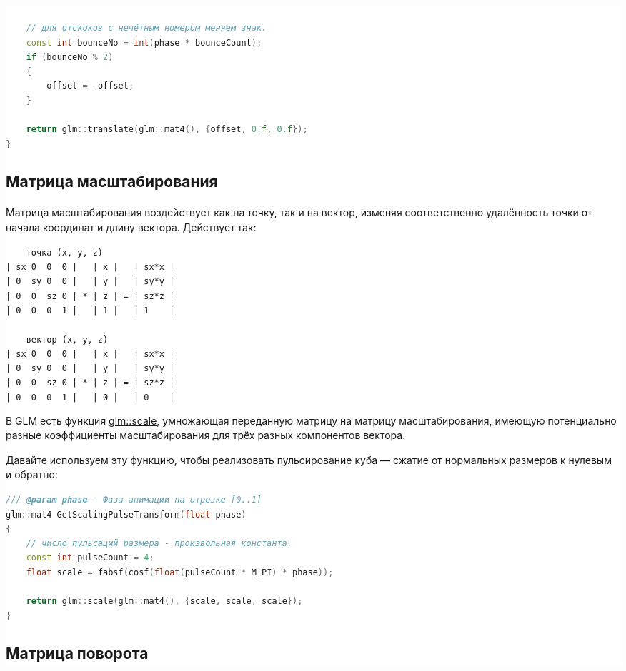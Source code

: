 ```cpp

    // для отскоков с нечётным номером меняем знак.
    const int bounceNo = int(phase * bounceCount);
    if (bounceNo % 2)
    {
        offset = -offset;
    }

    return glm::translate(glm::mat4(), {offset, 0.f, 0.f});
}
```

## Матрица масштабирования

Матрица масштабирования воздействует как на точку, так и на вектор, изменяя соответственно удалённость точки от начала координат и длину вектора. Действует так:

```
    точка (x, y, z)
| sx 0  0  0 |   | x |   | sx*x |
| 0  sy 0  0 |   | y |   | sy*y |
| 0  0  sz 0 | * | z | = | sz*z |
| 0  0  0  1 |   | 1 |   | 1    |

    вектор (x, y, z)
| sx 0  0  0 |   | x |   | sx*x |
| 0  sy 0  0 |   | y |   | sy*y |
| 0  0  sz 0 | * | z | = | sz*z |
| 0  0  0  1 |   | 0 |   | 0    |
```

В GLM есть функция [glm::scale](http://glm.g-truc.net/0.9.2/api/a00245.html#ga6da77ee2c33d0d33de557a37ff35b197), умножающая переданную матрицу на матрицу масштабирования, имеющую потенциально разные коэффициенты масштабирования для трёх разных компонентов вектора.

Давайте используем эту функцию, чтобы реализовать пульсирование куба &mdash; сжатие от нормальных размеров к нулевым и обратно:

```cpp
/// @param phase - Фаза анимации на отрезке [0..1]
glm::mat4 GetScalingPulseTransform(float phase)
{
    // число пульсаций размера - произвольная константа.
    const int pulseCount = 4;
    float scale = fabsf(cosf(float(pulseCount * M_PI) * phase));

    return glm::scale(glm::mat4(), {scale, scale, scale});
}
```


## Матрица поворота
